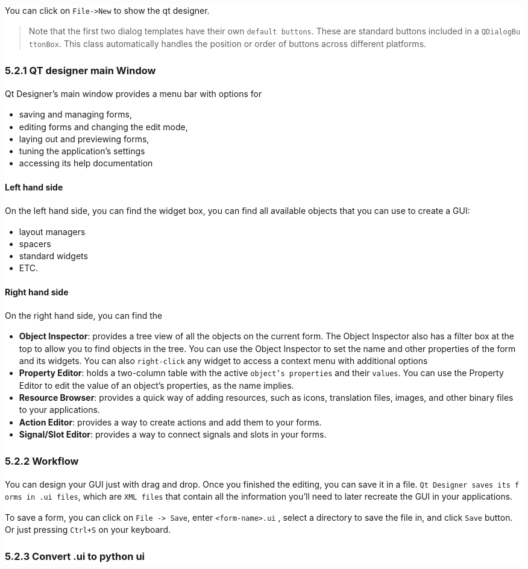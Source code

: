 You can click on `File->New` to show the qt designer.

> Note that the first two dialog templates have their own `default buttons`. These are standard buttons included in 
  a `QDialogButtonBox`. This class automatically handles the position or order of buttons across different platforms.
 

### 5.2.1 QT designer main Window

Qt Designer’s main window provides a menu bar with options for 
- saving and managing forms, 
- editing forms and changing the edit mode, 
- laying out and previewing forms, 
- tuning the application’s settings
- accessing its help documentation

#### Left hand side
On the left hand side, you can find the widget box, you can find all available objects that you can use to create a GUI:
- layout managers
- spacers
- standard widgets
- ETC.

#### Right hand side
On the right hand side, you can find the 
- **Object Inspector**: provides a tree view of all the objects on the current form. The Object Inspector also has a 
                        filter box at the top to allow you to find objects in the tree. You can use the Object 
                         Inspector to set the name and other properties of the form and its widgets. You can also 
                         `right-click` any widget to access a context menu with additional options
- **Property Editor**:  holds a two-column table with the active `object’s properties` and their `values`. You can use 
                        the Property Editor to edit the value of an object’s properties, as the name implies.
- **Resource Browser**: provides a quick way of adding resources, such as icons, translation files, images, and other binary files to your applications.
- **Action Editor**: provides a way to create actions and add them to your forms.
- **Signal/Slot Editor**: provides a way to connect signals and slots in your forms.

### 5.2.2 Workflow

You can design your GUI just with drag and drop. Once you finished the editing, you can save it in a file. `Qt Designer
saves its forms in .ui files`, which are `XML files` that contain all the information you’ll need to later recreate 
the GUI in your applications.

To save a form, you can click on `File -> Save`, enter `<form-name>.ui` , select a directory to save the file in, 
and click `Save` button. Or just pressing `Ctrl+S` on your keyboard.

### 5.2.3 Convert .ui to python ui
